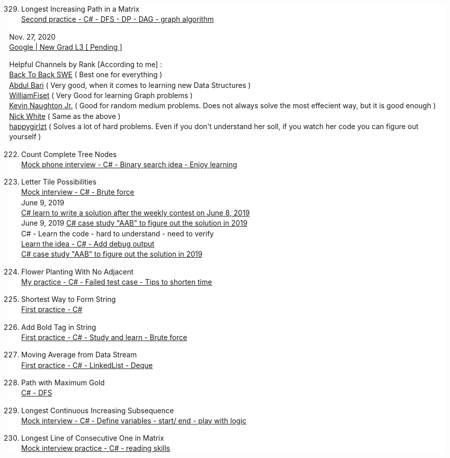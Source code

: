 329. Longest Increasing Path in a Matrix<br>
[Second practice - C# - DFS - DP - DAG - graph algorithm](https://leetcode.com/problems/longest-increasing-path-in-a-matrix/discuss/946782/Second-practice-C-DFS-DP-DAG-graph-algorithm)<br>

Nov. 27, 2020<br>
[Google | New Grad L3 [ Pending ]](https://leetcode.com/discuss/interview-experience/949582/google-new-grad-l3-pending)<br>

Helpful Channels by Rank [According to me] :<br>
[Back To Back SWE](https://www.youtube.com/channel/UCmJz2DV1a3yfgrR7GqRtUUA) ( Best one for everything )<br>
[Abdul Bari](https://www.youtube.com/channel/UCZCFT11CWBi3MHNlGf019nw) ( Very good, when it comes to learning new Data Structures )<br>
[WilliamFiset](https://www.youtube.com/user/purpongie) ( Very Good for learning Graph problems )<br>
[Kevin Naughton Jr.](https://www.youtube.com/channel/UCKvwPt6BifPP54yzH99ff1g) ( Good for random medium problems. Does not always solve the most effecient way, but it is good enough )<br>
[Nick White](https://www.youtube.com/channel/UC1fLEeYICmo3O9cUsqIi7HA) ( Same as the above )<br>
[happygirlzt](https://www.youtube.com/channel/UCamg61pfZpRnTp5-L4XEM1Q) ( Solves a lot of hard problems. Even if you don't understand her soll, if you watch her code you can figure out yourself )<br>




222. Count Complete Tree Nodes<br>
[Mock phone interview - C# - Binary search idea - Enjoy learning](https://leetcode.com/problems/count-complete-tree-nodes/discuss/950145/mock-phone-interview-c-binary-search-idea-enjoy-learning)<br>
1079. Letter Tile Possibilities<br>
[Mock interview - C# - Brute force](https://leetcode.com/problems/letter-tile-possibilities/discuss/950073/mock-interview-c-brute-force)<br>
June 9, 2019<br>
[C# learn to write a solution after the weekly contest on June 8, 2019](https://leetcode.com/problems/letter-tile-possibilities/discuss/308475/C-learn-to-write-a-solution-after-the-weekly-contest-on-June-8-2019)<br>
June 9, 2019
[C# case study "AAB" to figure out the solution in 2019](https://leetcode.com/problems/letter-tile-possibilities/discuss/308882/C-case-study-%22AAB%22-to-figure-out-the-solution-in-2019)<br>
C# - Learn the code - hard to understand - need to verify<br>
[Learn the idea - C# - Add debug output](https://leetcode.com/problems/letter-tile-possibilities/discuss/951246/Learn-the-idea-C-Add-debug-output)<br>
[C# case study "AAB" to figure out the solution in 2019](https://leetcode.com/problems/letter-tile-possibilities/discuss/308882/C-case-study-%22AAB%22-to-figure-out-the-solution-in-2019)<br>

1042. Flower Planting With No Adjacent<br>
[My practice - C# - Failed test case - Tips to shorten time](https://leetcode.com/problems/flower-planting-with-no-adjacent/discuss/950052/my-practice-c-failed-test-case-tips-to-shorten-time)<br>
1055. Shortest Way to Form String<br>
[First practice - C#](https://leetcode.com/problems/shortest-way-to-form-string/discuss/949476/first-practice-c)<br>
616. Add Bold Tag in String<br>
[First practice - C# - Study and learn - Brute force](https://leetcode.com/problems/add-bold-tag-in-string/discuss/949412/first-practice-c-study-and-learn-brute-force)<br>
346. Moving Average from Data Stream<br>
[First practice - C# - LinkedList - Deque](https://leetcode.com/problems/moving-average-from-data-stream/discuss/951144/First-practice-C-LinkedList-Deque)<br>
1219. Path with Maximum Gold<br>
[C# - DFS](https://leetcode.com/problems/path-with-maximum-gold/discuss/949353/C-DFS)<br>
674. Longest Continuous Increasing Subsequence<br>
[Mock interview - C# - Define variables - start/ end - play with logic](https://leetcode.com/problems/longest-continuous-increasing-subsequence/discuss/951148/Mock-interview-C-Define-variables-start-end-two-logic-checking)<br>
562. Longest Line of Consecutive One in Matrix<br>
[Mock interview practice - C# - reading skills](https://leetcode.com/problems/longest-line-of-consecutive-one-in-matrix/discuss/951157/Mock-interview-practice-C-reading-skills)<br>
